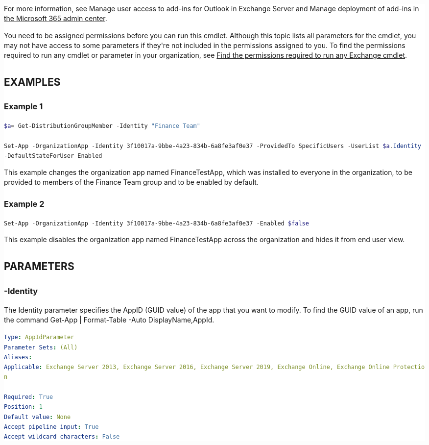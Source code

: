 For more information, see [Manage user access to add-ins for Outlook in Exchange Server](https://learn.microsoft.com/Exchange/manage-user-access-to-add-ins-exchange-2013-help) and [Manage deployment of add-ins in the Microsoft 365 admin center](https://learn.microsoft.com/office365/admin/manage/manage-deployment-of-add-ins).

You need to be assigned permissions before you can run this cmdlet. Although this topic lists all parameters for the cmdlet, you may not have access to some parameters if they're not included in the permissions assigned to you. To find the permissions required to run any cmdlet or parameter in your organization, see [Find the permissions required to run any Exchange cmdlet](https://learn.microsoft.com/powershell/exchange/find-exchange-cmdlet-permissions).

## EXAMPLES

### Example 1
```powershell
$a= Get-DistributionGroupMember -Identity "Finance Team"

Set-App -OrganizationApp -Identity 3f10017a-9bbe-4a23-834b-6a8fe3af0e37 -ProvidedTo SpecificUsers -UserList $a.Identity -DefaultStateForUser Enabled
```

This example changes the organization app named FinanceTestApp, which was installed to everyone in the organization, to be provided to members of the Finance Team group and to be enabled by default.

### Example 2
```powershell
Set-App -OrganizationApp -Identity 3f10017a-9bbe-4a23-834b-6a8fe3af0e37 -Enabled $false
```

This example disables the organization app named FinanceTestApp across the organization and hides it from end user view.

## PARAMETERS

### -Identity
The Identity parameter specifies the AppID (GUID value) of the app that you want to modify. To find the GUID value of an app, run the command Get-App | Format-Table -Auto DisplayName,AppId.

```yaml
Type: AppIdParameter
Parameter Sets: (All)
Aliases:
Applicable: Exchange Server 2013, Exchange Server 2016, Exchange Server 2019, Exchange Online, Exchange Online Protection

Required: True
Position: 1
Default value: None
Accept pipeline input: True
Accept wildcard characters: False
```
